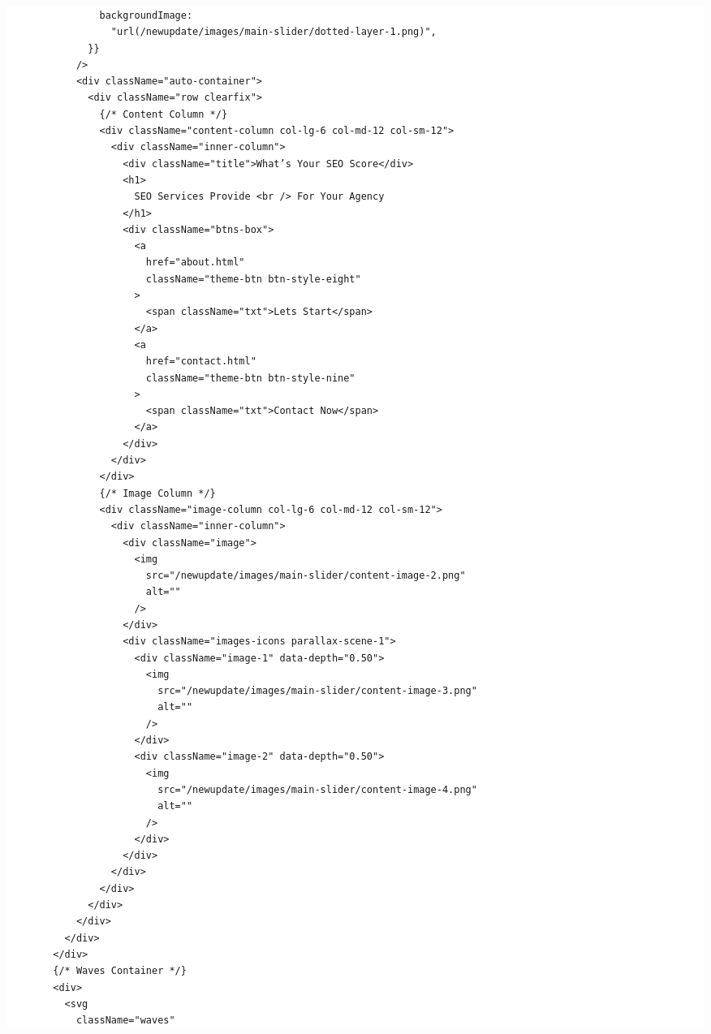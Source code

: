                     backgroundImage:
                      "url(/newupdate/images/main-slider/dotted-layer-1.png)",
                  }}
                />
                <div className="auto-container">
                  <div className="row clearfix">
                    {/* Content Column */}
                    <div className="content-column col-lg-6 col-md-12 col-sm-12">
                      <div className="inner-column">
                        <div className="title">What’s Your SEO Score</div>
                        <h1>
                          SEO Services Provide <br /> For Your Agency
                        </h1>
                        <div className="btns-box">
                          <a
                            href="about.html"
                            className="theme-btn btn-style-eight"
                          >
                            <span className="txt">Lets Start</span>
                          </a>
                          <a
                            href="contact.html"
                            className="theme-btn btn-style-nine"
                          >
                            <span className="txt">Contact Now</span>
                          </a>
                        </div>
                      </div>
                    </div>
                    {/* Image Column */}
                    <div className="image-column col-lg-6 col-md-12 col-sm-12">
                      <div className="inner-column">
                        <div className="image">
                          <img
                            src="/newupdate/images/main-slider/content-image-2.png"
                            alt=""
                          />
                        </div>
                        <div className="images-icons parallax-scene-1">
                          <div className="image-1" data-depth="0.50">
                            <img
                              src="/newupdate/images/main-slider/content-image-3.png"
                              alt=""
                            />
                          </div>
                          <div className="image-2" data-depth="0.50">
                            <img
                              src="/newupdate/images/main-slider/content-image-4.png"
                              alt=""
                            />
                          </div>
                        </div>
                      </div>
                    </div>
                  </div>
                </div>
              </div>
            </div>
            {/* Waves Container */}
            <div>
              <svg
                className="waves"